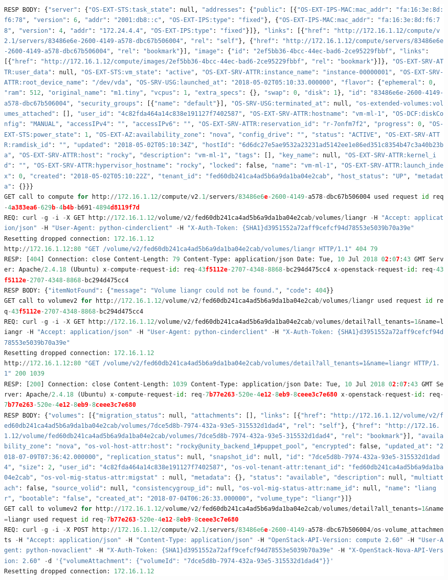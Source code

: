 ```python
RESP BODY: {"server": {"OS-EXT-STS:task_state": null, "addresses": {"public": [{"OS-EXT-IPS-MAC:mac_addr": "fa:16:3e:8d:f6:78", "version": 6, "addr": "2001:db8::c", "OS-EXT-IPS:type": "fixed"}, {"OS-EXT-IPS-MAC:mac_addr": "fa:16:3e:8d:f6:78", "version": 4, "addr": "172.24.4.4", "OS-EXT-IPS:type": "fixed"}]}, "links": [{"href": "http://172.16.1.12/compute/v2.1/servers/83486e6e-2600-4149-a578-dbc67b506004", "rel": "self"}, {"href": "http://172.16.1.12/compute/servers/83486e6e-2600-4149-a578-dbc67b506004", "rel": "bookmark"}], "image": {"id": "2ef5bb36-4bcc-44ec-bad6-2ce95229fbbf", "links": [{"href": "http://172.16.1.12/compute/images/2ef5bb36-4bcc-44ec-bad6-2ce95229fbbf", "rel": "bookmark"}]}, "OS-EXT-SRV-ATTR:user_data": null, "OS-EXT-STS:vm_state": "active", "OS-EXT-SRV-ATTR:instance_name": "instance-00000001", "OS-EXT-SRV-ATTR:root_device_name": "/dev/vda", "OS-SRV-USG:launched_at": "2018-05-02T05:10:33.000000", "flavor": {"ephemeral": 0, "ram": 512, "original_name": "m1.tiny", "vcpus": 1, "extra_specs": {}, "swap": 0, "disk": 1}, "id": "83486e6e-2600-4149-a578-dbc67b506004", "security_groups": [{"name": "default"}], "OS-SRV-USG:terminated_at": null, "os-extended-volumes:volumes_attached": [], "user_id": "4c82fda464a14c838e191127f7402587", "OS-EXT-SRV-ATTR:hostname": "vm-ml-1", "OS-DCF:diskConfig": "MANUAL", "accessIPv4": "", "accessIPv6": "", "OS-EXT-SRV-ATTR:reservation_id": "r-7onfm7f2", "progress": 0, "OS-EXT-STS:power_state": 1, "OS-EXT-AZ:availability_zone": "nova", "config_drive": "", "status": "ACTIVE", "OS-EXT-SRV-ATTR:ramdisk_id": "", "updated": "2018-05-02T05:10:34Z", "hostId": "6d6dc27e5ae9532a23231ad5142ee1e86ed351c8354b47c3a40b23ba", "OS-EXT-SRV-ATTR:host": "rocky", "description": "vm-ml-1", "tags": [], "key_name": null, "OS-EXT-SRV-ATTR:kernel_id": "", "OS-EXT-SRV-ATTR:hypervisor_hostname": "rocky", "locked": false, "name": "vm-ml-1", "OS-EXT-SRV-ATTR:launch_index": 0, "created": "2018-05-02T05:10:22Z", "tenant_id": "fed60db241ca4ad5b6a9da1ba04e2cab", "host_status": "UP", "metadata": {}}}
GET call to compute for http://172.16.1.12/compute/v2.1/servers/83486e6e-2600-4149-a578-dbc67b506004 used request id req-4a383ea6-629b-4b4b-b691-4894d8119f7d
REQ: curl -g -i -X GET http://172.16.1.12/volume/v2/fed60db241ca4ad5b6a9da1ba04e2cab/volumes/liangr -H "Accept: application/json" -H "User-Agent: python-cinderclient" -H "X-Auth-Token: {SHA1}d3951552a72aff9cefcf94d78553e5039b70a39e"
Resetting dropped connection: 172.16.1.12
http://172.16.1.12:80 "GET /volume/v2/fed60db241ca4ad5b6a9da1ba04e2cab/volumes/liangr HTTP/1.1" 404 79
RESP: [404] Connection: close Content-Length: 79 Content-Type: application/json Date: Tue, 10 Jul 2018 02:07:43 GMT Server: Apache/2.4.18 (Ubuntu) x-compute-request-id: req-43f5112e-2707-4348-8868-bc294d475cc4 x-openstack-request-id: req-43f5112e-2707-4348-8868-bc294d475cc4
RESP BODY: {"itemNotFound": {"message": "Volume liangr could not be found.", "code": 404}}
GET call to volumev2 for http://172.16.1.12/volume/v2/fed60db241ca4ad5b6a9da1ba04e2cab/volumes/liangr used request id req-43f5112e-2707-4348-8868-bc294d475cc4
REQ: curl -g -i -X GET http://172.16.1.12/volume/v2/fed60db241ca4ad5b6a9da1ba04e2cab/volumes/detail?all_tenants=1&name=liangr -H "Accept: application/json" -H "User-Agent: python-cinderclient" -H "X-Auth-Token: {SHA1}d3951552a72aff9cefcf94d78553e5039b70a39e"
Resetting dropped connection: 172.16.1.12
http://172.16.1.12:80 "GET /volume/v2/fed60db241ca4ad5b6a9da1ba04e2cab/volumes/detail?all_tenants=1&name=liangr HTTP/1.1" 200 1039
RESP: [200] Connection: close Content-Length: 1039 Content-Type: application/json Date: Tue, 10 Jul 2018 02:07:43 GMT Server: Apache/2.4.18 (Ubuntu) x-compute-request-id: req-7b77e263-520e-4e12-8eb9-8ceee3c7e680 x-openstack-request-id: req-7b77e263-520e-4e12-8eb9-8ceee3c7e680
RESP BODY: {"volumes": [{"migration_status": null, "attachments": [], "links": [{"href": "http://172.16.1.12/volume/v2/fed60db241ca4ad5b6a9da1ba04e2cab/volumes/7dce5d8b-7974-432a-93e5-315532d1dad4", "rel": "self"}, {"href": "http://172.16.1.12/volume/fed60db241ca4ad5b6a9da1ba04e2cab/volumes/7dce5d8b-7974-432a-93e5-315532d1dad4", "rel": "bookmark"}], "availability_zone": "nova", "os-vol-host-attr:host": "rocky@unity_backend_1#puppet_pool", "encrypted": false, "updated_at": "2018-07-09T07:36:42.000000", "replication_status": null, "snapshot_id": null, "id": "7dce5d8b-7974-432a-93e5-315532d1dad4", "size": 2, "user_id": "4c82fda464a14c838e191127f7402587", "os-vol-tenant-attr:tenant_id": "fed60db241ca4ad5b6a9da1ba04e2cab", "os-vol-mig-status-attr:migstat" : null, "metadata": {}, "status": "available", "description": null, "multiattach": false, "source_volid": null, "consistencygroup_id": null, "os-vol-mig-status-attr:name_id": null, "name": "liangr", "bootable": "false", "created_at": "2018-07-04T06:26:33.000000", "volume_type": "liangr"}]}
GET call to volumev2 for http://172.16.1.12/volume/v2/fed60db241ca4ad5b6a9da1ba04e2cab/volumes/detail?all_tenants=1&name=liangr used request id req-7b77e263-520e-4e12-8eb9-8ceee3c7e680
REQ: curl -g -i -X POST http://172.16.1.12/compute/v2.1/servers/83486e6e-2600-4149-a578-dbc67b506004/os-volume_attachments -H "Accept: application/json" -H "Content-Type: application/json" -H "OpenStack-API-Version: compute 2.60" -H "User-Agent: python-novaclient" -H "X-Auth-Token: {SHA1}d3951552a72aff9cefcf94d78553e5039b70a39e" -H "X-OpenStack-Nova-API-Version: 2.60" -d '{"volumeAttachment": {"volumeId": "7dce5d8b-7974-432a-93e5-315532d1dad4"}}'
Resetting dropped connection: 172.16.1.12
```